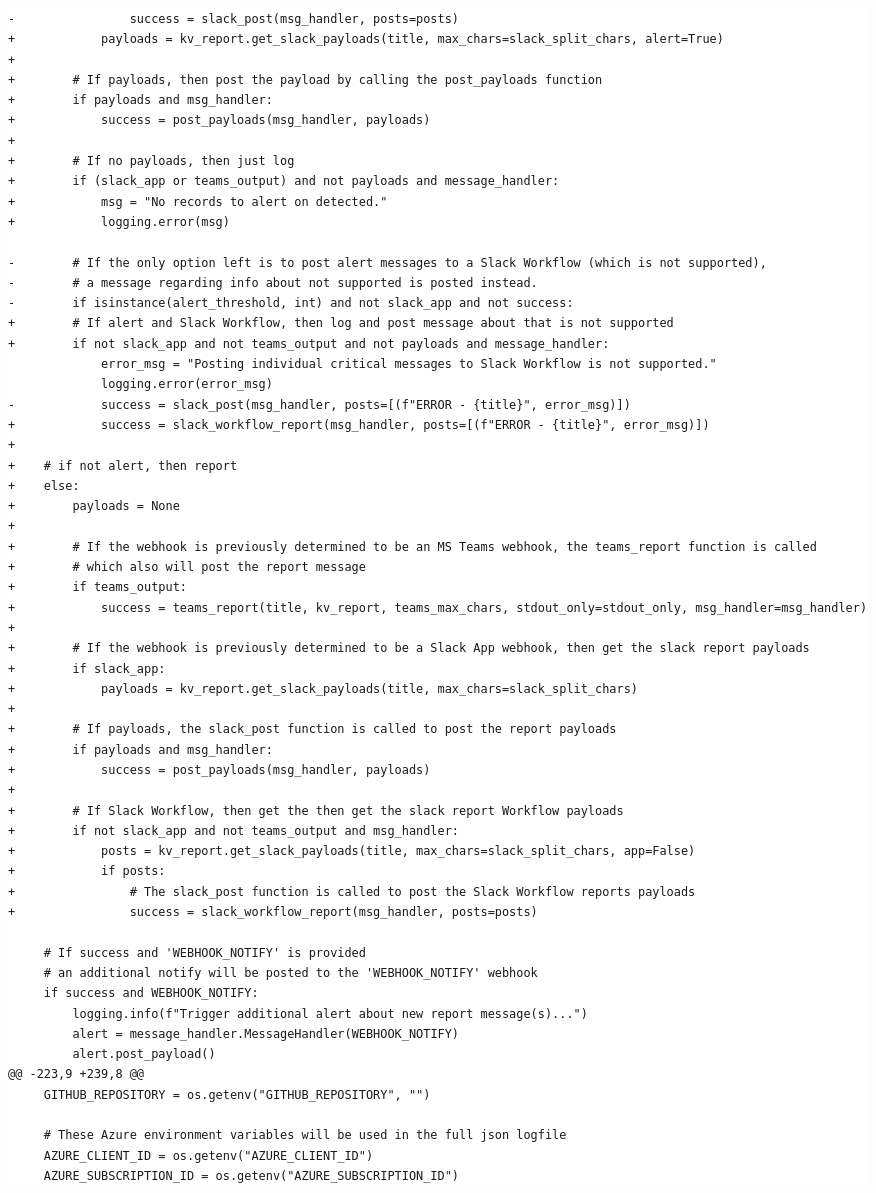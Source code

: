 ```
-                success = slack_post(msg_handler, posts=posts)
+            payloads = kv_report.get_slack_payloads(title, max_chars=slack_split_chars, alert=True)
+
+        # If payloads, then post the payload by calling the post_payloads function
+        if payloads and msg_handler:
+            success = post_payloads(msg_handler, payloads)
+
+        # If no payloads, then just log
+        if (slack_app or teams_output) and not payloads and message_handler:
+            msg = "No records to alert on detected."
+            logging.error(msg)
 
-        # If the only option left is to post alert messages to a Slack Workflow (which is not supported),
-        # a message regarding info about not supported is posted instead.
-        if isinstance(alert_threshold, int) and not slack_app and not success:
+        # If alert and Slack Workflow, then log and post message about that is not supported
+        if not slack_app and not teams_output and not payloads and message_handler:
             error_msg = "Posting individual critical messages to Slack Workflow is not supported."
             logging.error(error_msg)
-            success = slack_post(msg_handler, posts=[(f"ERROR - {title}", error_msg)])
+            success = slack_workflow_report(msg_handler, posts=[(f"ERROR - {title}", error_msg)])
+
+    # if not alert, then report
+    else:
+        payloads = None
+
+        # If the webhook is previously determined to be an MS Teams webhook, the teams_report function is called
+        # which also will post the report message
+        if teams_output:
+            success = teams_report(title, kv_report, teams_max_chars, stdout_only=stdout_only, msg_handler=msg_handler)
+
+        # If the webhook is previously determined to be a Slack App webhook, then get the slack report payloads
+        if slack_app:
+            payloads = kv_report.get_slack_payloads(title, max_chars=slack_split_chars)
+
+        # If payloads, the slack_post function is called to post the report payloads
+        if payloads and msg_handler:
+            success = post_payloads(msg_handler, payloads)
+
+        # If Slack Workflow, then get the then get the slack report Workflow payloads
+        if not slack_app and not teams_output and msg_handler:
+            posts = kv_report.get_slack_payloads(title, max_chars=slack_split_chars, app=False)
+            if posts:
+                # The slack_post function is called to post the Slack Workflow reports payloads
+                success = slack_workflow_report(msg_handler, posts=posts)
 
     # If success and 'WEBHOOK_NOTIFY' is provided
     # an additional notify will be posted to the 'WEBHOOK_NOTIFY' webhook
     if success and WEBHOOK_NOTIFY:
         logging.info(f"Trigger additional alert about new report message(s)...")
         alert = message_handler.MessageHandler(WEBHOOK_NOTIFY)
         alert.post_payload()
@@ -223,9 +239,8 @@
     GITHUB_REPOSITORY = os.getenv("GITHUB_REPOSITORY", "")
 
     # These Azure environment variables will be used in the full json logfile
     AZURE_CLIENT_ID = os.getenv("AZURE_CLIENT_ID")
     AZURE_SUBSCRIPTION_ID = os.getenv("AZURE_SUBSCRIPTION_ID")
```